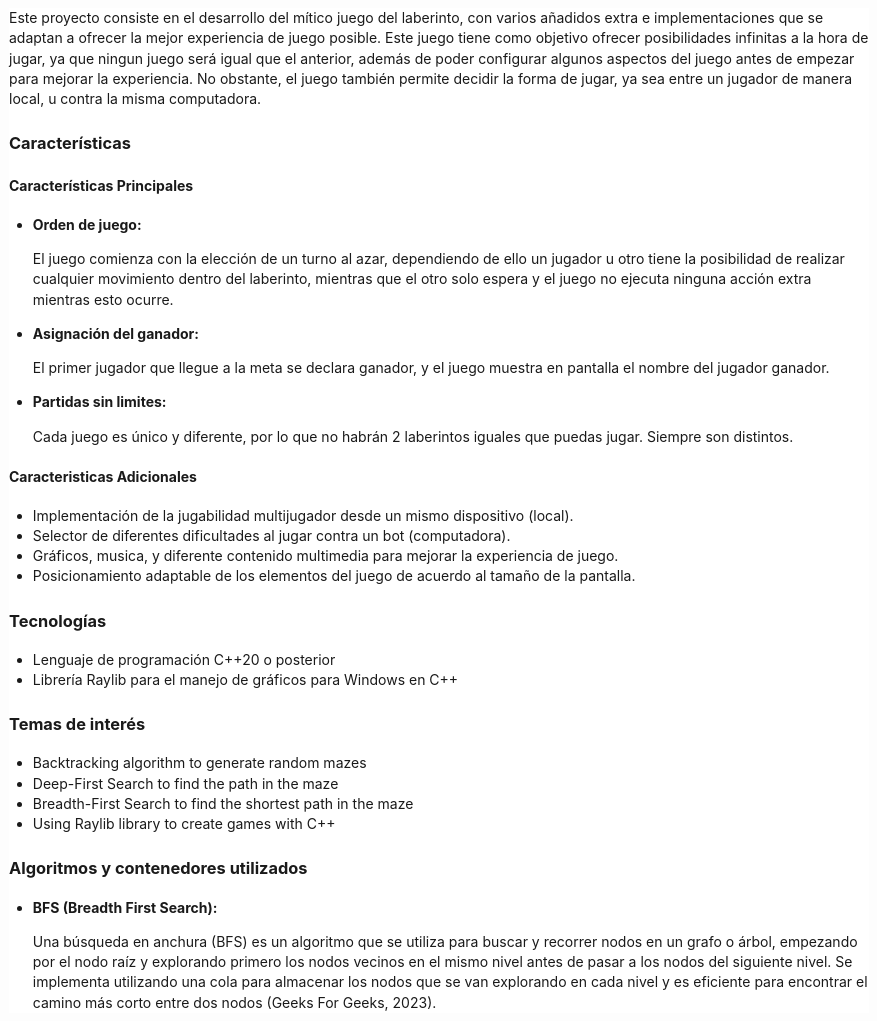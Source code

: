 Este proyecto consiste en el desarrollo del mítico juego del laberinto, con varios
añadidos extra e implementaciones que se adaptan a ofrecer la mejor
experiencia de juego posible. Este juego tiene como objetivo ofrecer posibilidades
infinitas a la hora de jugar, ya que ningun juego será igual que el anterior, además
de poder configurar algunos aspectos del juego antes de empezar para mejorar la
experiencia. No obstante, el juego también permite decidir la forma de jugar, ya sea
entre un jugador de manera local, u contra la misma computadora.

### Características

#### Características Principales

- **Orden de juego:**

  El juego comienza con la elección de un turno al azar, dependiendo de ello un jugador u otro tiene la posibilidad de realizar cualquier movimiento dentro del laberinto, mientras que el otro solo espera y el juego no ejecuta ninguna acción extra mientras esto ocurre.

- **Asignación del ganador:**

  El primer jugador que llegue a la meta se declara ganador, y el juego muestra en pantalla el nombre del jugador ganador.

- **Partidas sin limites:**

  Cada juego es único y diferente, por lo que no habrán 2 laberintos iguales que puedas jugar. Siempre son distintos.

#### Caracteristicas Adicionales

- Implementación de la jugabilidad multijugador desde un mismo dispositivo (local).
- Selector de diferentes dificultades al jugar contra un bot (computadora).
- Gráficos, musica, y diferente contenido multimedia para mejorar la experiencia de juego.
- Posicionamiento adaptable de los elementos del juego de acuerdo al tamaño de la pantalla.

### Tecnologías

- Lenguaje de programación C++20 o posterior
- Librería Raylib para el manejo de gráficos para Windows en C++

### Temas de interés

- Backtracking algorithm to generate random mazes
- Deep-First Search to find the path in the maze
- Breadth-First Search to find the shortest path in the maze
- Using Raylib library to create games with C++

### Algoritmos y contenedores utilizados

- **BFS (Breadth First Search):**

  Una búsqueda en anchura (BFS) es un algoritmo que se utiliza para buscar y recorrer nodos en un grafo o árbol, empezando por el nodo raíz y explorando primero los nodos vecinos en el mismo nivel antes de pasar a los nodos del siguiente nivel. Se implementa utilizando una cola para almacenar los nodos que se van explorando en cada nivel y es eficiente para encontrar el camino más corto entre dos nodos (Geeks For Geeks, 2023).
